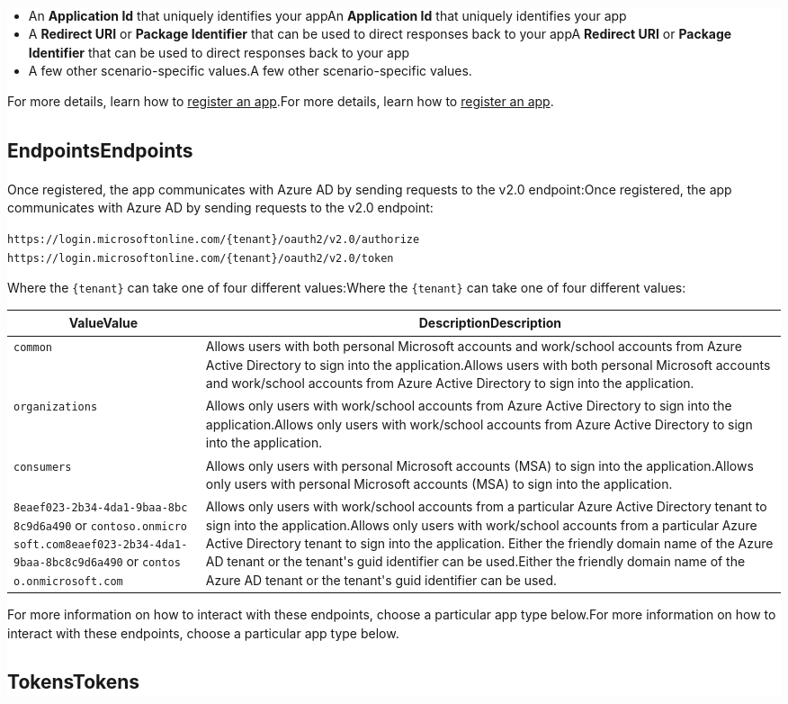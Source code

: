 * <span data-ttu-id="a0917-124">An **Application Id** that uniquely identifies your app</span><span class="sxs-lookup"><span data-stu-id="a0917-124">An **Application Id** that uniquely identifies your app</span></span>
* <span data-ttu-id="a0917-125">A **Redirect URI** or **Package Identifier** that can be used to direct responses back to your app</span><span class="sxs-lookup"><span data-stu-id="a0917-125">A **Redirect URI** or **Package Identifier** that can be used to direct responses back to your app</span></span>
* <span data-ttu-id="a0917-126">A few other scenario-specific values.</span><span class="sxs-lookup"><span data-stu-id="a0917-126">A few other scenario-specific values.</span></span>

<span data-ttu-id="a0917-127">For more details, learn how to [register an app](active-directory-v2-app-registration.md).</span><span class="sxs-lookup"><span data-stu-id="a0917-127">For more details, learn how to [register an app](active-directory-v2-app-registration.md).</span></span>

## <a name="endpoints"></a><span data-ttu-id="a0917-128">Endpoints</span><span class="sxs-lookup"><span data-stu-id="a0917-128">Endpoints</span></span>
<span data-ttu-id="a0917-129">Once registered, the app communicates with Azure AD by sending requests to the v2.0 endpoint:</span><span class="sxs-lookup"><span data-stu-id="a0917-129">Once registered, the app communicates with Azure AD by sending requests to the v2.0 endpoint:</span></span>

```
https://login.microsoftonline.com/{tenant}/oauth2/v2.0/authorize
https://login.microsoftonline.com/{tenant}/oauth2/v2.0/token
```

<span data-ttu-id="a0917-130">Where the `{tenant}` can take one of four different values:</span><span class="sxs-lookup"><span data-stu-id="a0917-130">Where the `{tenant}` can take one of four different values:</span></span>

| <span data-ttu-id="a0917-131">Value</span><span class="sxs-lookup"><span data-stu-id="a0917-131">Value</span></span> | <span data-ttu-id="a0917-132">Description</span><span class="sxs-lookup"><span data-stu-id="a0917-132">Description</span></span> |
| --- | --- |
| `common` |<span data-ttu-id="a0917-133">Allows users with both personal Microsoft accounts and work/school accounts from Azure Active Directory to sign into the application.</span><span class="sxs-lookup"><span data-stu-id="a0917-133">Allows users with both personal Microsoft accounts and work/school accounts from Azure Active Directory to sign into the application.</span></span> |
| `organizations` |<span data-ttu-id="a0917-134">Allows only users with work/school accounts from Azure Active Directory to sign into the application.</span><span class="sxs-lookup"><span data-stu-id="a0917-134">Allows only users with work/school accounts from Azure Active Directory to sign into the application.</span></span> |
| `consumers` |<span data-ttu-id="a0917-135">Allows only users with personal Microsoft accounts (MSA) to sign into the application.</span><span class="sxs-lookup"><span data-stu-id="a0917-135">Allows only users with personal Microsoft accounts (MSA) to sign into the application.</span></span> |
| <span data-ttu-id="a0917-136">`8eaef023-2b34-4da1-9baa-8bc8c9d6a490` or `contoso.onmicrosoft.com`</span><span class="sxs-lookup"><span data-stu-id="a0917-136">`8eaef023-2b34-4da1-9baa-8bc8c9d6a490` or `contoso.onmicrosoft.com`</span></span> |<span data-ttu-id="a0917-137">Allows only users with work/school accounts from a particular Azure Active Directory tenant to sign into the application.</span><span class="sxs-lookup"><span data-stu-id="a0917-137">Allows only users with work/school accounts from a particular Azure Active Directory tenant to sign into the application.</span></span>  <span data-ttu-id="a0917-138">Either the friendly domain name of the Azure AD tenant or the tenant's guid identifier can be used.</span><span class="sxs-lookup"><span data-stu-id="a0917-138">Either the friendly domain name of the Azure AD tenant or the tenant's guid identifier can be used.</span></span> |

<span data-ttu-id="a0917-139">For more information on how to interact with these endpoints, choose a particular app type below.</span><span class="sxs-lookup"><span data-stu-id="a0917-139">For more information on how to interact with these endpoints, choose a particular app type below.</span></span>

## <a name="tokens"></a><span data-ttu-id="a0917-140">Tokens</span><span class="sxs-lookup"><span data-stu-id="a0917-140">Tokens</span></span>